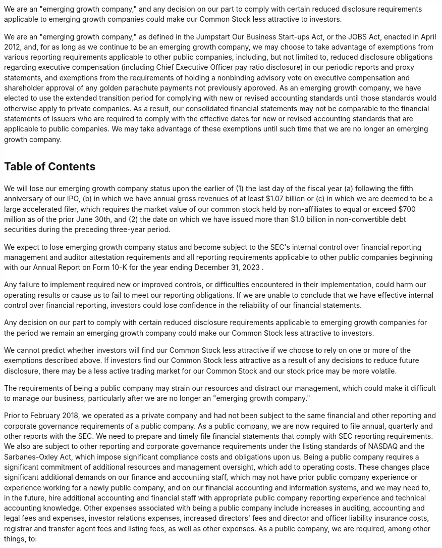 We are an "emerging growth company," and any decision on our part to comply with certain reduced disclosure requirements applicable to emerging growth companies could make our Common Stock less attractive to investors.

We are an "emerging growth company," as defined in the Jumpstart Our Business Start-ups Act, or the JOBS Act, enacted in April 2012, and, for as long as we continue to be an emerging growth company, we may choose to take advantage of exemptions from various reporting requirements applicable to other public companies, including, but not limited to, reduced disclosure obligations regarding executive compensation (including Chief Executive Officer pay ratio disclosure) in our periodic reports and proxy statements, and exemptions from the requirements of holding a nonbinding advisory vote on executive compensation and shareholder approval of any golden parachute payments not previously approved. As an emerging growth company, we have elected to use the extended transition period for complying with new or revised accounting standards until those standards would otherwise apply to private companies. As a result, our consolidated financial statements may not be comparable to the financial statements of issuers who are required to comply with the effective dates for new or revised accounting standards that are applicable to public companies. We may take advantage of these exemptions until such time that we are no longer an emerging growth company.

## Table of Contents

We will lose our emerging growth company status upon the earlier of (1) the last day of the fiscal year (a) following the fifth anniversary of our IPO, (b) in which we have annual gross revenues of at least $1.07 billion or (c) in which we are deemed to be a large accelerated filer, which requires the market value of our common stock held by non-affiliates to equal or exceed $700 million as of the prior June 30th, and (2) the date on which we have issued more than $1.0 billion in non-convertible debt securities during the preceding three-year period.

We expect to lose emerging growth company status and become subject to the SEC's internal control over financial reporting management and auditor attestation requirements and all reporting requirements applicable to other public companies beginning with our Annual Report on Form 10-K for the year ending December 31, 2023 .

Any failure to implement required new or improved controls, or difficulties encountered in their implementation, could harm our operating results or cause us to fail to meet our reporting obligations. If we are unable to conclude that we have effective internal control over financial reporting, investors could lose confidence in the reliability of our financial statements.

Any decision on our part to comply with certain reduced disclosure requirements applicable to emerging growth companies for the period we remain an emerging growth company could make our Common Stock less attractive to investors.

We cannot predict whether investors will find our Common Stock less attractive if we choose to rely on one or more of the exemptions described above. If investors find our Common Stock less attractive as a result of any decisions to reduce future disclosure, there may be a less active trading market for our Common Stock and our stock price may be more volatile.

The requirements of being a public company may strain our resources and distract our management, which could make it difficult to manage our business, particularly after we are no longer an "emerging growth company."

Prior to February 2018, we operated as a private company and had not been subject to the same financial and other reporting and corporate governance requirements of a public company. As a public company, we are now required to file annual, quarterly and other reports with the SEC. We need to prepare and timely file financial statements that comply with SEC reporting requirements. We also are subject to other reporting and corporate governance requirements under the listing standards of NASDAQ and the Sarbanes-Oxley Act, which impose significant compliance costs and obligations upon us. Being a public company requires a significant commitment of additional resources and management oversight, which add to operating costs. These changes place significant additional demands on our finance and accounting staff, which may not have prior public company experience or experience working for a newly public company, and on our financial accounting and information systems, and we may need to, in the future, hire additional accounting and financial staff with appropriate public company reporting experience and technical accounting knowledge. Other expenses associated with being a public company include increases in auditing, accounting and legal fees and expenses, investor relations expenses, increased directors' fees and director and officer liability insurance costs, registrar and transfer agent fees and listing fees, as well as other expenses. As a public company, we are required, among other things, to:
